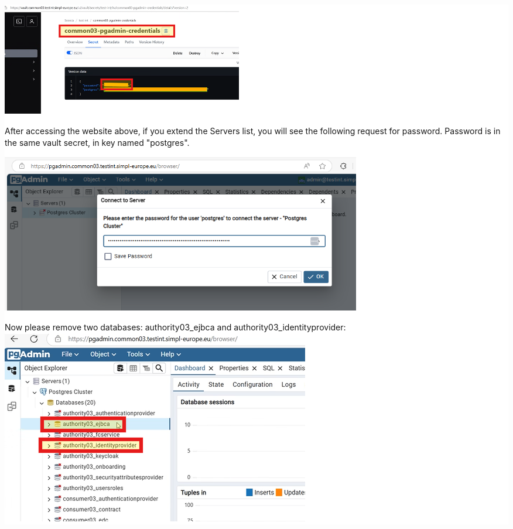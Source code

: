 <img src="images/Error_identity_provider_08.png" alt="Error_identity_provider_08" width="400"><BR>

After accessing the website above, if you extend the Servers list, you will see the following request for password.
Password is in the same vault secret, in key named "postgres".<BR>

<img src="images/Error_identity_provider_07_2.png" alt="Error_identity_provider_07_2" width="600"><BR>

Now please remove two databases: authority03_ejbca and authority03_identityprovider:<BR>
<img src="images/Error_identity_provider_09.png" alt="Error_identity_provider_09"><BR>
